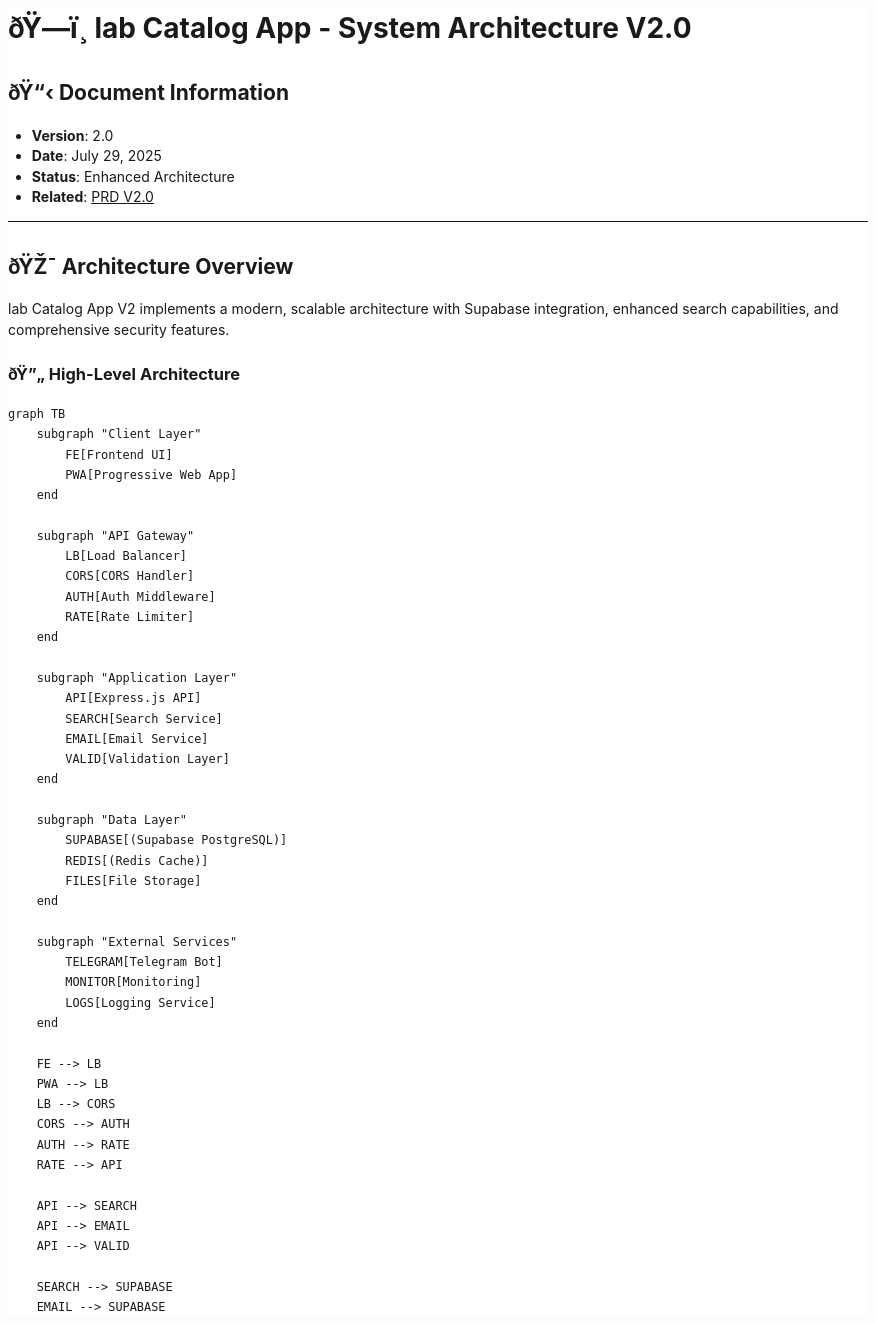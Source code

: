 ﻿# ðŸ—ï¸ lab Catalog App - System Architecture V2.0

## ðŸ“‹ Document Information

- **Version**: 2.0
- **Date**: July 29, 2025
- **Status**: Enhanced Architecture
- **Related**: [PRD V2.0](./PRD_Script_Labs_V2.md)

---

## ðŸŽ¯ Architecture Overview

lab Catalog App V2 implements a modern, scalable architecture with Supabase integration, enhanced search capabilities, and comprehensive security features.

### ðŸ”„ High-Level Architecture

```mermaid
graph TB
    subgraph "Client Layer"
        FE[Frontend UI]
        PWA[Progressive Web App]
    end
    
    subgraph "API Gateway"
        LB[Load Balancer]
        CORS[CORS Handler]
        AUTH[Auth Middleware]
        RATE[Rate Limiter]
    end
    
    subgraph "Application Layer"
        API[Express.js API]
        SEARCH[Search Service]
        EMAIL[Email Service]
        VALID[Validation Layer]
    end
    
    subgraph "Data Layer"
        SUPABASE[(Supabase PostgreSQL)]
        REDIS[(Redis Cache)]
        FILES[File Storage]
    end
    
    subgraph "External Services"
        TELEGRAM[Telegram Bot]
        MONITOR[Monitoring]
        LOGS[Logging Service]
    end
    
    FE --> LB
    PWA --> LB
    LB --> CORS
    CORS --> AUTH
    AUTH --> RATE
    RATE --> API
    
    API --> SEARCH
    API --> EMAIL
    API --> VALID
    
    SEARCH --> SUPABASE
    EMAIL --> SUPABASE
```
